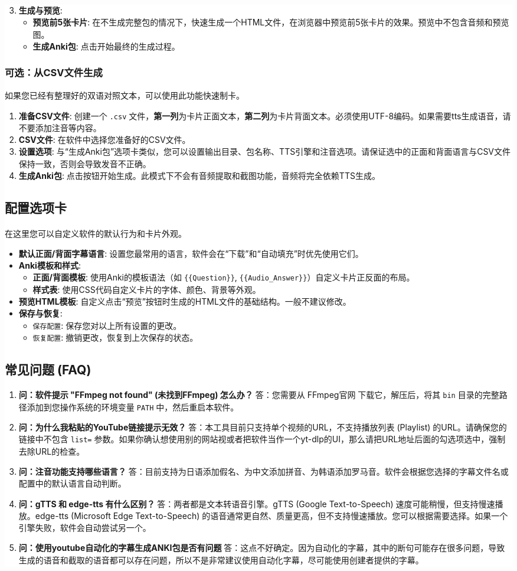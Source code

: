 3.  **生成与预览**:
    - **预览前5张卡片**: 在不生成完整包的情况下，快速生成一个HTML文件，在浏览器中预览前5张卡片的效果。预览中不包含音频和预览图。
    - **生成Anki包**: 点击开始最终的生成过程。

### 可选：从CSV文件生成
如果您已经有整理好的双语对照文本，可以使用此功能快速制卡。

1.  **准备CSV文件**: 创建一个 `.csv` 文件，**第一列**为卡片正面文本，**第二列**为卡片背面文本。必须使用UTF-8编码。如果需要tts生成语音，请不要添加注音等内容。
2.  **CSV文件**: 在软件中选择您准备好的CSV文件。
3.  **设置选项**: 与“生成Anki包”选项卡类似，您可以设置输出目录、包名称、TTS引擎和注音选项。请保证选中的正面和背面语言与CSV文件保持一致，否则会导致发音不正确。
4.  **生成Anki包**: 点击按钮开始生成。此模式下不会有音频提取和截图功能，音频将完全依赖TTS生成。

## 配置选项卡
在这里您可以自定义软件的默认行为和卡片外观。

- **默认正面/背面字幕语言**: 设置您最常用的语言，软件会在“下载”和“自动填充”时优先使用它们。
- **Anki模板和样式**:
    - **正面/背面模板**: 使用Anki的模板语法（如 `{{Question}}`, `{{Audio_Answer}}`）自定义卡片正反面的布局。
    - **样式表**: 使用CSS代码自定义卡片的字体、颜色、背景等外观。
- **预览HTML模板**: 自定义点击“预览”按钮时生成的HTML文件的基础结构。一般不建议修改。
- **保存与恢复**:
    - `保存配置`: 保存您对以上所有设置的更改。
    - `恢复配置`: 撤销更改，恢复到上次保存的状态。

## 常见问题 (FAQ)
1.  **问：软件提示 "FFmpeg not found" (未找到FFmpeg) 怎么办？**
    答：您需要从 FFmpeg官网 下载它，解压后，将其 `bin` 目录的完整路径添加到您操作系统的环境变量 `PATH` 中，然后重启本软件。

2.  **问：为什么我粘贴的YouTube链接提示无效？**
    答：本工具目前只支持单个视频的URL，不支持播放列表 (Playlist) 的URL。请确保您的链接中不包含 `list=` 参数。如果你确认想使用别的网站视或者把软件当作一个yt-dlp的UI，那么请把URL地址后面的勾选项选中，强制去除URL的检查。

3.  **问：注音功能支持哪些语言？**
    答：目前支持为日语添加假名、为中文添加拼音、为韩语添加罗马音。软件会根据您选择的字幕文件名或配置中的默认语言自动判断。

4.  **问：gTTS 和 edge-tts 有什么区别？**
    答：两者都是文本转语音引擎。gTTS (Google Text-to-Speech) 速度可能稍慢，但支持慢速播放。edge-tts (Microsoft Edge Text-to-Speech) 的语音通常更自然、质量更高，但不支持慢速播放。您可以根据需要选择。如果一个引擎失败，软件会自动尝试另一个。

5.  **问：使用youtube自动化的字幕生成ANKI包是否有问题**
    答：这点不好确定。因为自动化的字幕，其中的断句可能存在很多问题，导致生成的语音和截取的语音都可以存在问题，所以不是非常建议使用自动化字幕，尽可能使用创建者提供的字幕。